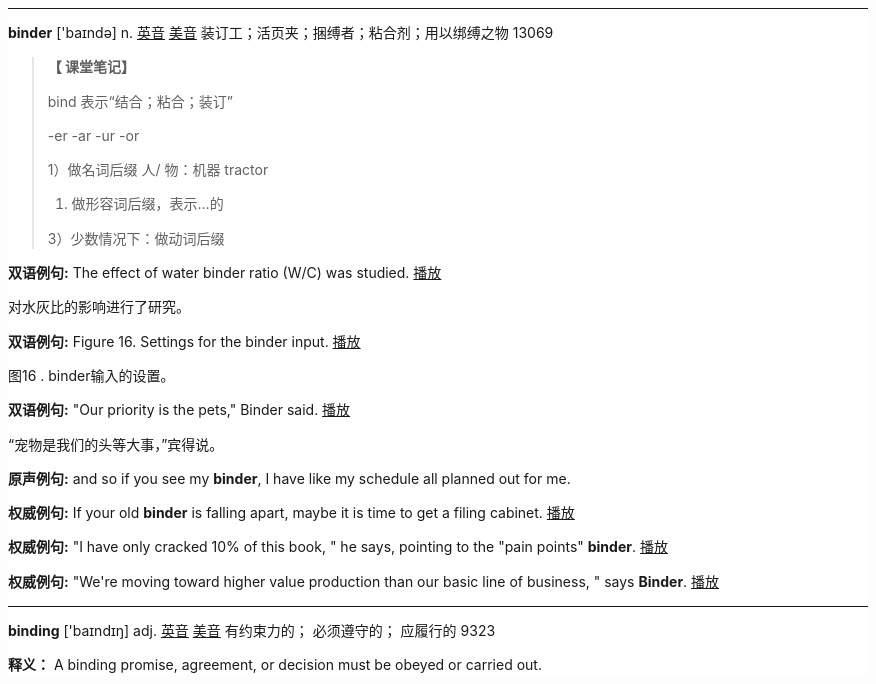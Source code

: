 
***

**binder**  \['baɪndə] n.  [英音](https://dict.youdao.com/dictvoice?audio=binder\&type=1)  [美音](https://dict.youdao.com/dictvoice?audio=binder\&type=2) 装订工；活页夹；捆缚者；粘合剂；用以绑缚之物 13069

> **【 课堂笔记】**
>
> bind 表示“结合；粘合；装订”
>
> \-er -ar -ur -or
>
> 1）做名词后缀 人/ 物：机器 tractor
>
> 1.  做形容词后缀，表示…的
>
> 3）少数情况下：做动词后缀




**双语例句:** The effect of water binder ratio (W/C) was studied. [播放](https://dict.youdao.com/dictvoice?audio=The+effect+of+water+binder+ratio+%28W%2FC%29+was+studied.&le=eng&le=eng&type=2)

对水灰比的影响进行了研究。 

**双语例句:** Figure 16. Settings for the binder input. [播放](https://dict.youdao.com/dictvoice?audio=Figure+16.+Settings+for+the+binder+input.&le=eng&le=eng&type=2)

图16 . binder输入的设置。 

**双语例句:** \"Our priority is the pets,\" Binder said. [播放](https://dict.youdao.com/dictvoice?audio=%22Our+priority+is+the+pets%2C%22+Binder+said.&le=eng&le=eng&type=2)

“宠物是我们的头等大事，”宾得说。 

**原声例句:** and so if you see my **binder**, I have like my schedule all planned out for me.



**权威例句:** If your old **binder** is falling apart, maybe it is time to get a filing cabinet.  [播放](https://dict.youdao.com/dictvoice?audio=If+your+old+binder+is+falling+apart%2C+maybe+it+is+time+to+get+a+filing+cabinet.+&le=eng&type=2)

**权威例句:** \"I have only cracked 10% of this book, \" he says, pointing to the \"pain points\" **binder**.  [播放](https://dict.youdao.com/dictvoice?audio=%22I+have+only+cracked+10%25+of+this+book%2C+%22+he+says%2C+pointing+to+the+%22pain+points%22+binder.+&le=eng&type=2)

**权威例句:** \"We're moving toward higher value production than our basic line of business, \" says **Binder**.  [播放](https://dict.youdao.com/dictvoice?audio=%22We%27re+moving+toward+higher+value+production+than+our+basic+line+of+business%2C+%22+says+Binder.+&le=eng&type=2)


***

**binding**  \['baɪndɪŋ] adj.  [英音](https://dict.youdao.com/dictvoice?audio=binding\&type=1)  [美音](https://dict.youdao.com/dictvoice?audio=binding\&type=2) 有约束力的； 必须遵守的； 应履行的 9323

**释义：** A binding promise, agreement, or decision must be obeyed or carried out.


